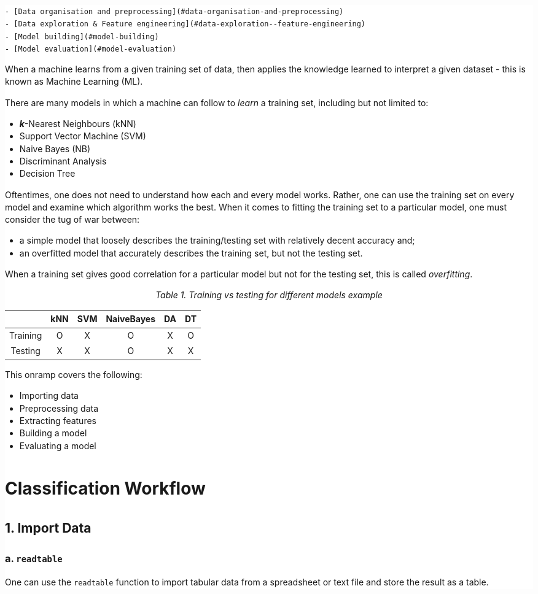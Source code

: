     - [Data organisation and preprocessing](#data-organisation-and-preprocessing)
    - [Data exploration & Feature engineering](#data-exploration--feature-engineering)
    - [Model building](#model-building)
    - [Model evaluation](#model-evaluation)

When a machine learns from a given training set of data, then applies the knowledge learned to interpret a given dataset - this is known as Machine Learning (ML).

There are many models in which a machine can follow to *learn* a training set, including but not limited to:

- ***k***-Nearest Neighbours (kNN)
- Support Vector Machine (SVM)
- Naive Bayes (NB)
- Discriminant Analysis
- Decision Tree
  
Oftentimes, one does not need to understand how each and every model works. Rather, one can use the training set on every model and examine which algorithm works the best. When it comes to fitting the training set to a particular model, one must consider the tug of war between:

- a simple model that loosely describes the training/testing set with relatively decent accuracy and;
- an overfitted model that accurately describes the training set, but not the testing set.

When a training set gives good correlation for a particular model but not for the testing set, this is called *overfitting*.

<center>
<i>Table 1. Training vs testing for different models example</i>

| | kNN | SVM | NaiveBayes | DA | DT |
| :---: | :---: | :---: | :---: | :---: | :---: |
| Training | O | X | O | X | O |
| Testing | X | X | O | X | X |
</center>

This onramp covers the following:
- Importing data
- Preprocessing data
- Extracting features
- Building a model
- Evaluating a model



# Classification Workflow
## 1. Import Data
### a. `readtable`
One can use the `readtable` function to import tabular data from a spreadsheet or text file and store the result as a table.
